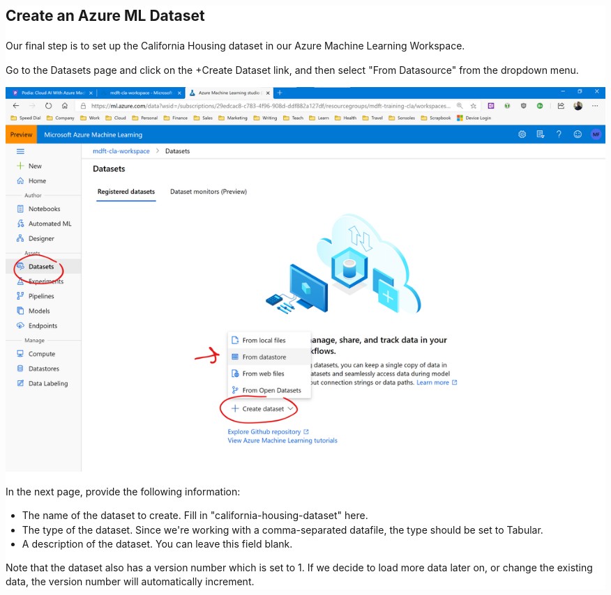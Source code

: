 
## Create an Azure ML Dataset

Our final step is to set up the California Housing dataset in our Azure Machine Learning Workspace. 

Go to the Datasets page and click on the +Create Dataset link, and then select "From Datasource" from the dropdown menu.

![Setup dataset step 1](./assets/dsetstep1.png)

In the next page, provide the following information:

* The name of the dataset to create. Fill in "california-housing-dataset" here.
* The type of the dataset. Since we're working with a comma-separated datafile, the type should be set to Tabular.
* A description of the dataset. You can leave this field blank.

Note that the dataset also has a version number which is set to 1. If we decide to load more data later on, or change the existing data, the version number will automatically increment. 
